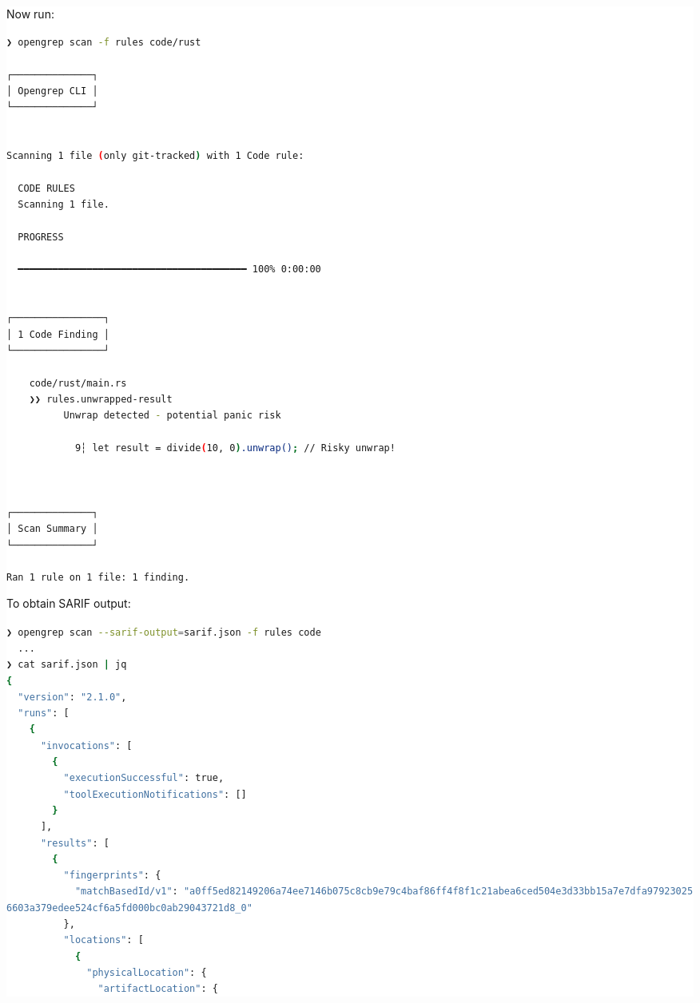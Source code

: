 Now run: 

```bash
❯ opengrep scan -f rules code/rust

┌──────────────┐
│ Opengrep CLI │
└──────────────┘


Scanning 1 file (only git-tracked) with 1 Code rule:

  CODE RULES
  Scanning 1 file.

  PROGRESS

  ━━━━━━━━━━━━━━━━━━━━━━━━━━━━━━━━━━━━━━━━ 100% 0:00:00


┌────────────────┐
│ 1 Code Finding │
└────────────────┘

    code/rust/main.rs
    ❯❯ rules.unwrapped-result
          Unwrap detected - potential panic risk

            9┆ let result = divide(10, 0).unwrap(); // Risky unwrap!



┌──────────────┐
│ Scan Summary │
└──────────────┘

Ran 1 rule on 1 file: 1 finding.
```

To obtain SARIF output: 

```bash
❯ opengrep scan --sarif-output=sarif.json -f rules code
  ...
❯ cat sarif.json | jq
{
  "version": "2.1.0",
  "runs": [
    {
      "invocations": [
        {
          "executionSuccessful": true,
          "toolExecutionNotifications": []
        }
      ],
      "results": [
        {
          "fingerprints": {
            "matchBasedId/v1": "a0ff5ed82149206a74ee7146b075c8cb9e79c4baf86ff4f8f1c21abea6ced504e3d33bb15a7e7dfa979230256603a379edee524cf6a5fd000bc0ab29043721d8_0"
          },
          "locations": [
            {
              "physicalLocation": {
                "artifactLocation": {
```